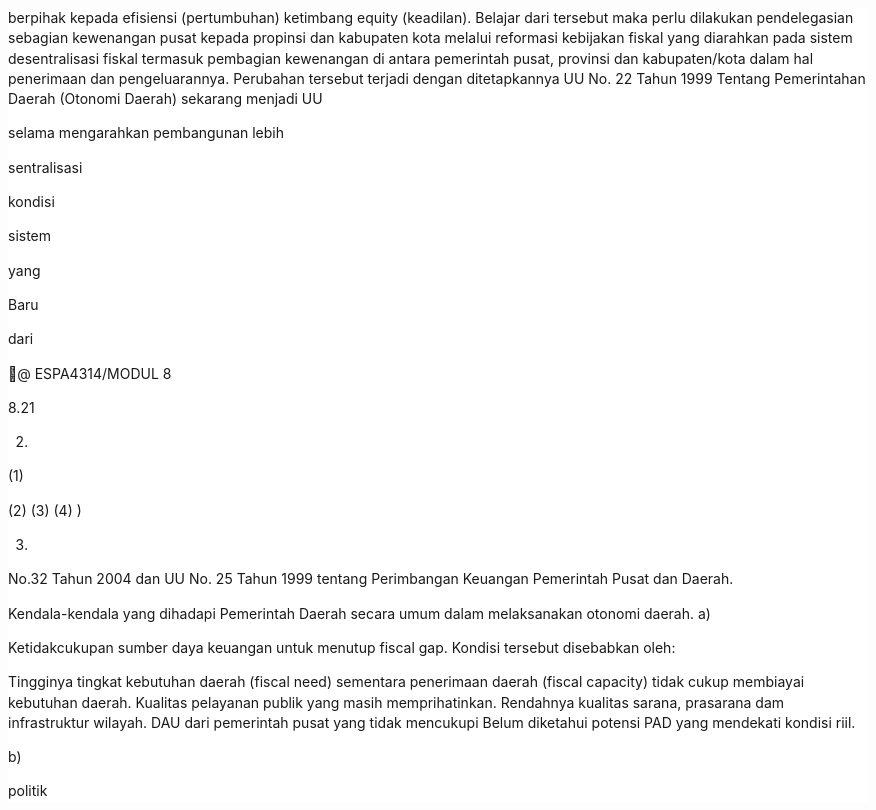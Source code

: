 berpihak  kepada  efisiensi  (pertumbuhan)  ketimbang  equity  (keadilan).
Belajar  dari
tersebut  maka  perlu  dilakukan  pendelegasian
sebagian  kewenangan  pusat  kepada  propinsi  dan  kabupaten  kota  melalui
reformasi  kebijakan  fiskal  yang  diarahkan  pada  sistem  desentralisasi
fiskal  termasuk  pembagian  kewenangan  di  antara  pemerintah  pusat,
provinsi  dan  kabupaten/kota  dalam  hal  penerimaan  dan  pengeluarannya.
Perubahan  tersebut  terjadi  dengan  ditetapkannya  UU  No.  22  Tahun  1999
Tentang  Pemerintahan  Daerah  (Otonomi  Daerah)  sekarang  menjadi  UU

selama
mengarahkan  pembangunan  lebih

sentralisasi

kondisi

sistem

yang

Baru

dari

@  ESPA4314/MODUL  8

8.21

2)

(1)

(2)
(3)
(4)
)

3)

No.32  Tahun  2004  dan  UU  No.  25  Tahun  1999  tentang  Perimbangan
Keuangan  Pemerintah  Pusat  dan  Daerah.

Kendala-kendala  yang  dihadapi  Pemerintah  Daerah  secara  umum  dalam
melaksanakan  otonomi  daerah.
a)

Ketidakcukupan  sumber  daya  keuangan  untuk  menutup  fiscal  gap.
Kondisi  tersebut  disebabkan  oleh:

Tingginya  tingkat  kebutuhan  daerah  (fiscal  need)  sementara  penerimaan
daerah  (fiscal  capacity)  tidak  cukup  membiayai  kebutuhan  daerah.
Kualitas  pelayanan  publik  yang  masih  memprihatinkan.
Rendahnya  kualitas  sarana,  prasarana  dam  infrastruktur  wilayah.
DAU  dari  pemerintah  pusat  yang  tidak  mencukupi
Belum  diketahui  potensi  PAD  yang  mendekati  kondisi  riil.

b)

politik
